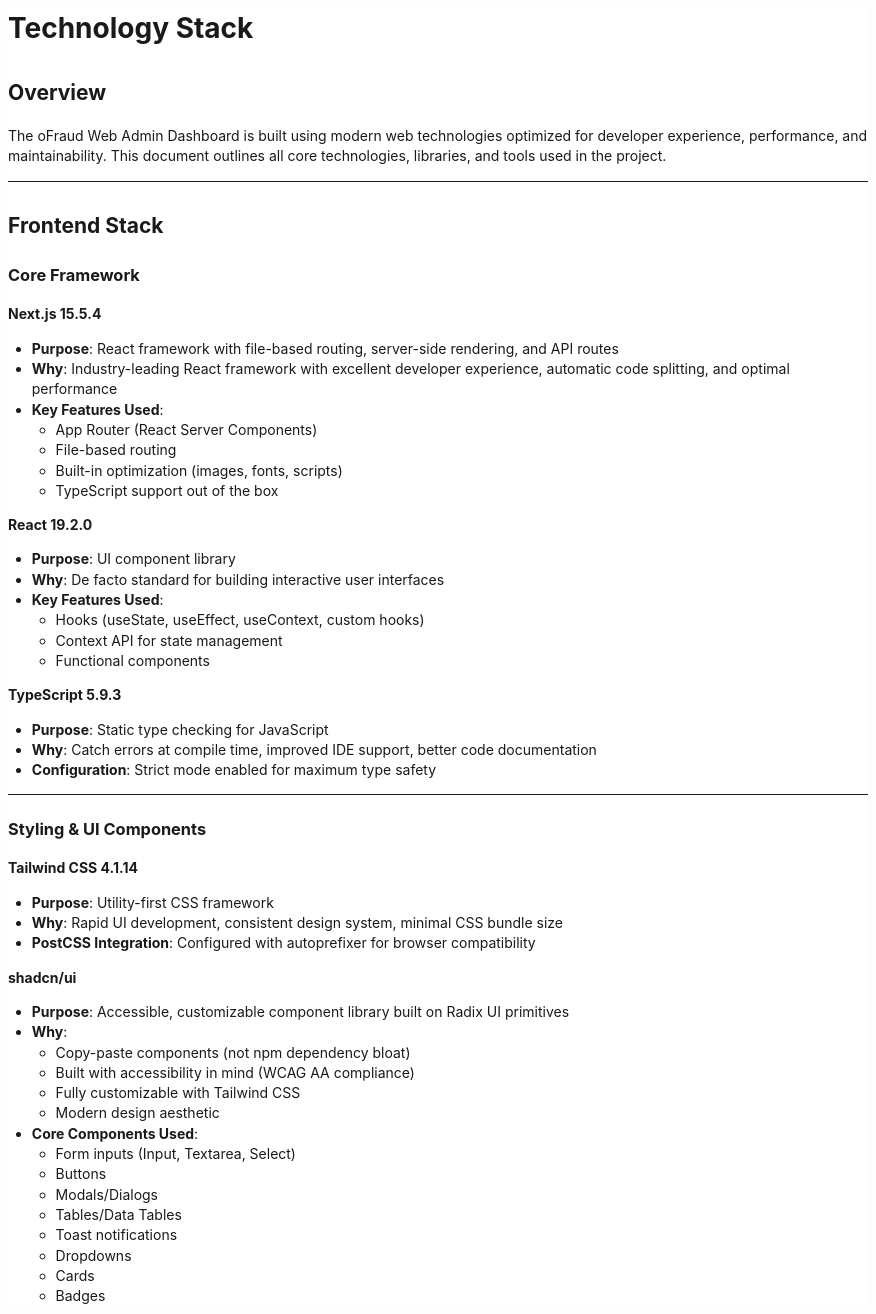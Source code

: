 # Technology Stack

## Overview

The oFraud Web Admin Dashboard is built using modern web technologies optimized for developer experience, performance, and maintainability. This document outlines all core technologies, libraries, and tools used in the project.

---

## Frontend Stack

### Core Framework

**Next.js 15.5.4**
- **Purpose**: React framework with file-based routing, server-side rendering, and API routes
- **Why**: Industry-leading React framework with excellent developer experience, automatic code splitting, and optimal performance
- **Key Features Used**:
  - App Router (React Server Components)
  - File-based routing
  - Built-in optimization (images, fonts, scripts)
  - TypeScript support out of the box

**React 19.2.0**
- **Purpose**: UI component library
- **Why**: De facto standard for building interactive user interfaces
- **Key Features Used**:
  - Hooks (useState, useEffect, useContext, custom hooks)
  - Context API for state management
  - Functional components

**TypeScript 5.9.3**
- **Purpose**: Static type checking for JavaScript
- **Why**: Catch errors at compile time, improved IDE support, better code documentation
- **Configuration**: Strict mode enabled for maximum type safety

---

### Styling & UI Components

**Tailwind CSS 4.1.14**
- **Purpose**: Utility-first CSS framework
- **Why**: Rapid UI development, consistent design system, minimal CSS bundle size
- **PostCSS Integration**: Configured with autoprefixer for browser compatibility

**shadcn/ui**
- **Purpose**: Accessible, customizable component library built on Radix UI primitives
- **Why**:
  - Copy-paste components (not npm dependency bloat)
  - Built with accessibility in mind (WCAG AA compliance)
  - Fully customizable with Tailwind CSS
  - Modern design aesthetic
- **Core Components Used**:
  - Form inputs (Input, Textarea, Select)
  - Buttons
  - Modals/Dialogs
  - Tables/Data Tables
  - Toast notifications
  - Dropdowns
  - Cards
  - Badges
